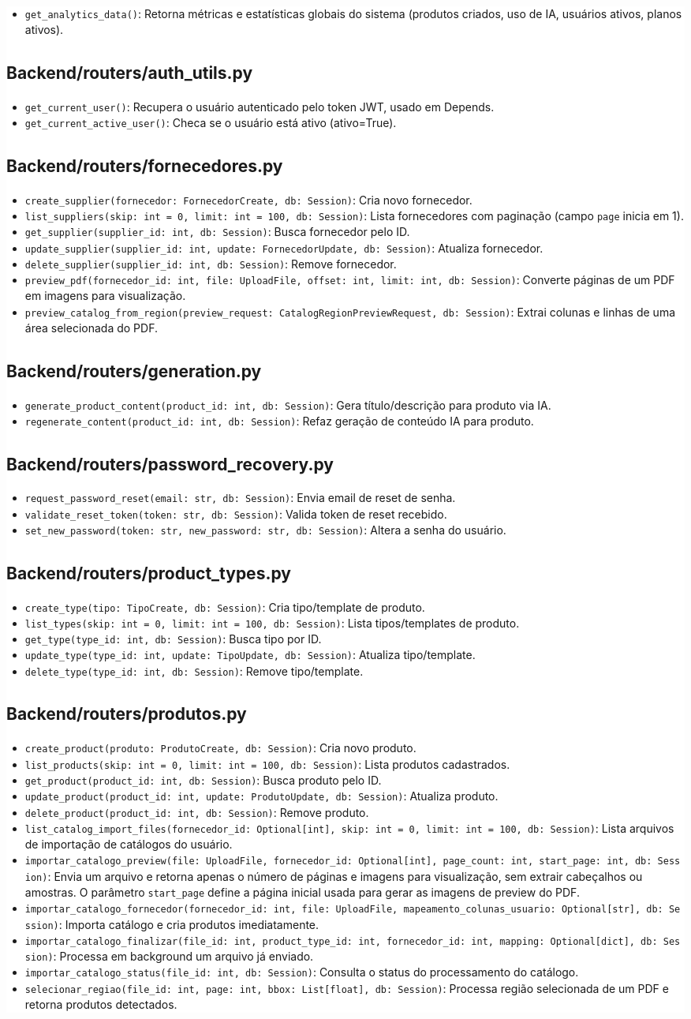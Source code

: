 * `get_analytics_data()`: Retorna métricas e estatísticas globais do sistema (produtos criados, uso de IA, usuários ativos, planos ativos).

## Backend/routers/auth\_utils.py

* `get_current_user()`: Recupera o usuário autenticado pelo token JWT, usado em Depends.
* `get_current_active_user()`: Checa se o usuário está ativo (ativo=True).

## Backend/routers/fornecedores.py

* `create_supplier(fornecedor: FornecedorCreate, db: Session)`: Cria novo fornecedor.
* `list_suppliers(skip: int = 0, limit: int = 100, db: Session)`: Lista fornecedores com paginação (campo `page` inicia em 1).
* `get_supplier(supplier_id: int, db: Session)`: Busca fornecedor pelo ID.
* `update_supplier(supplier_id: int, update: FornecedorUpdate, db: Session)`: Atualiza fornecedor.
* `delete_supplier(supplier_id: int, db: Session)`: Remove fornecedor.
* `preview_pdf(fornecedor_id: int, file: UploadFile, offset: int, limit: int, db: Session)`: Converte páginas de um PDF em imagens para visualização.
* `preview_catalog_from_region(preview_request: CatalogRegionPreviewRequest, db: Session)`: Extrai colunas e linhas de uma área selecionada do PDF.

## Backend/routers/generation.py

* `generate_product_content(product_id: int, db: Session)`: Gera título/descrição para produto via IA.
* `regenerate_content(product_id: int, db: Session)`: Refaz geração de conteúdo IA para produto.

## Backend/routers/password\_recovery.py

* `request_password_reset(email: str, db: Session)`: Envia email de reset de senha.
* `validate_reset_token(token: str, db: Session)`: Valida token de reset recebido.
* `set_new_password(token: str, new_password: str, db: Session)`: Altera a senha do usuário.

## Backend/routers/product\_types.py

* `create_type(tipo: TipoCreate, db: Session)`: Cria tipo/template de produto.
* `list_types(skip: int = 0, limit: int = 100, db: Session)`: Lista tipos/templates de produto.
* `get_type(type_id: int, db: Session)`: Busca tipo por ID.
* `update_type(type_id: int, update: TipoUpdate, db: Session)`: Atualiza tipo/template.
* `delete_type(type_id: int, db: Session)`: Remove tipo/template.

## Backend/routers/produtos.py

* `create_product(produto: ProdutoCreate, db: Session)`: Cria novo produto.
* `list_products(skip: int = 0, limit: int = 100, db: Session)`: Lista produtos cadastrados.
* `get_product(product_id: int, db: Session)`: Busca produto pelo ID.
* `update_product(product_id: int, update: ProdutoUpdate, db: Session)`: Atualiza produto.
* `delete_product(product_id: int, db: Session)`: Remove produto.
* `list_catalog_import_files(fornecedor_id: Optional[int], skip: int = 0, limit: int = 100, db: Session)`: Lista arquivos de importação de catálogos do usuário.
* `importar_catalogo_preview(file: UploadFile, fornecedor_id: Optional[int], page_count: int, start_page: int, db: Session)`: Envia um arquivo e retorna apenas o número de páginas e imagens para visualização, sem extrair cabeçalhos ou amostras. O parâmetro `start_page` define a página inicial usada para gerar as imagens de preview do PDF.
* `importar_catalogo_fornecedor(fornecedor_id: int, file: UploadFile, mapeamento_colunas_usuario: Optional[str], db: Session)`: Importa catálogo e cria produtos imediatamente.
* `importar_catalogo_finalizar(file_id: int, product_type_id: int, fornecedor_id: int, mapping: Optional[dict], db: Session)`: Processa em background um arquivo já enviado.
* `importar_catalogo_status(file_id: int, db: Session)`: Consulta o status do processamento do catálogo.
* `selecionar_regiao(file_id: int, page: int, bbox: List[float], db: Session)`: Processa região selecionada de um PDF e retorna produtos detectados.
